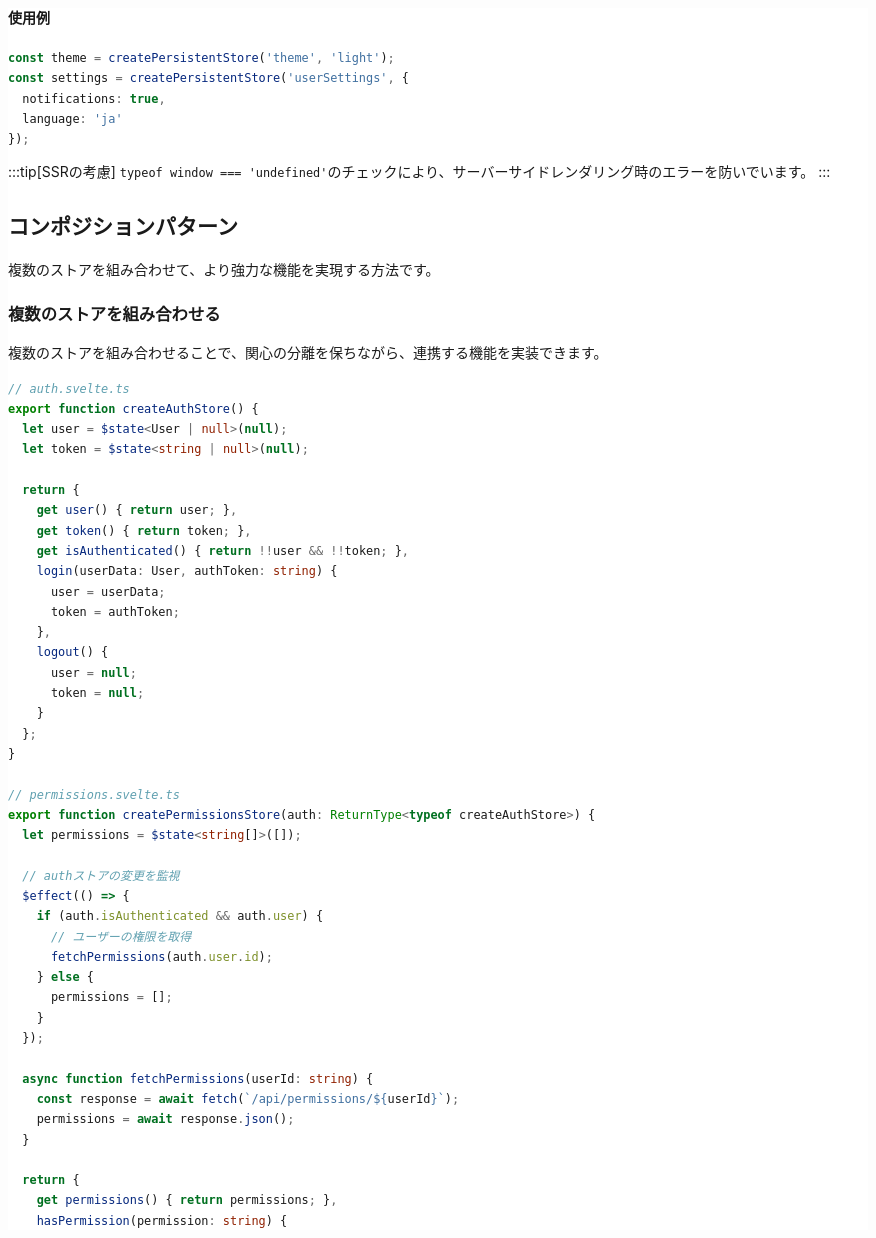 #### 使用例

```typescript
const theme = createPersistentStore('theme', 'light');
const settings = createPersistentStore('userSettings', {
  notifications: true,
  language: 'ja'
});
```

:::tip[SSRの考慮]
`typeof window === 'undefined'`のチェックにより、サーバーサイドレンダリング時のエラーを防いでいます。
:::

## コンポジションパターン

複数のストアを組み合わせて、より強力な機能を実現する方法です。

### 複数のストアを組み合わせる

複数のストアを組み合わせることで、関心の分離を保ちながら、連携する機能を実装できます。

```typescript
// auth.svelte.ts
export function createAuthStore() {
  let user = $state<User | null>(null);
  let token = $state<string | null>(null);
  
  return {
    get user() { return user; },
    get token() { return token; },
    get isAuthenticated() { return !!user && !!token; },
    login(userData: User, authToken: string) {
      user = userData;
      token = authToken;
    },
    logout() {
      user = null;
      token = null;
    }
  };
}

// permissions.svelte.ts
export function createPermissionsStore(auth: ReturnType<typeof createAuthStore>) {
  let permissions = $state<string[]>([]);
  
  // authストアの変更を監視
  $effect(() => {
    if (auth.isAuthenticated && auth.user) {
      // ユーザーの権限を取得
      fetchPermissions(auth.user.id);
    } else {
      permissions = [];
    }
  });
  
  async function fetchPermissions(userId: string) {
    const response = await fetch(`/api/permissions/${userId}`);
    permissions = await response.json();
  }
  
  return {
    get permissions() { return permissions; },
    hasPermission(permission: string) {
```